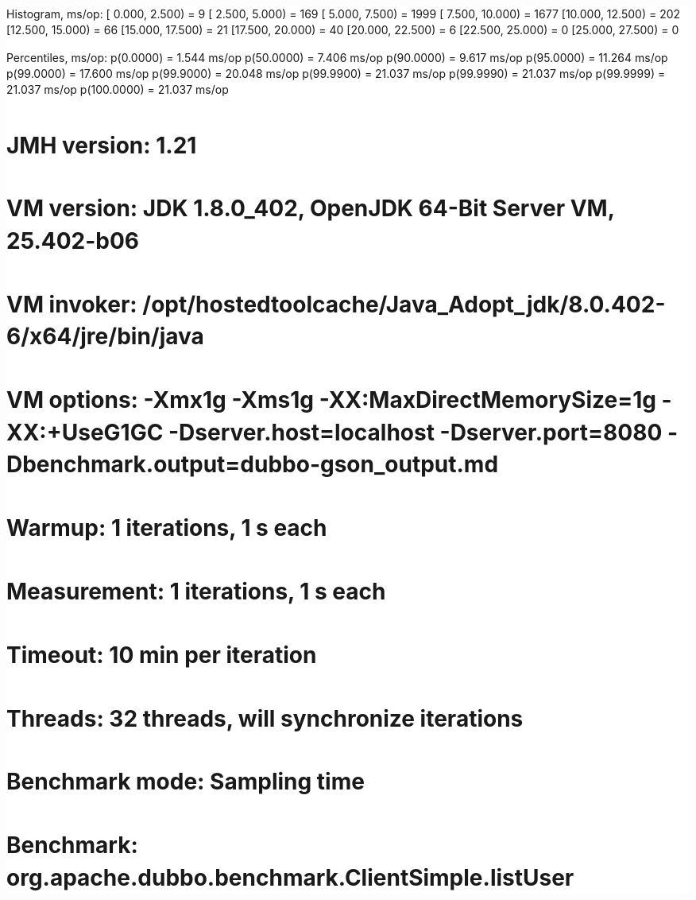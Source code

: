   Histogram, ms/op:
    [ 0.000,  2.500) = 9 
    [ 2.500,  5.000) = 169 
    [ 5.000,  7.500) = 1999 
    [ 7.500, 10.000) = 1677 
    [10.000, 12.500) = 202 
    [12.500, 15.000) = 66 
    [15.000, 17.500) = 21 
    [17.500, 20.000) = 40 
    [20.000, 22.500) = 6 
    [22.500, 25.000) = 0 
    [25.000, 27.500) = 0 

  Percentiles, ms/op:
      p(0.0000) =      1.544 ms/op
     p(50.0000) =      7.406 ms/op
     p(90.0000) =      9.617 ms/op
     p(95.0000) =     11.264 ms/op
     p(99.0000) =     17.600 ms/op
     p(99.9000) =     20.048 ms/op
     p(99.9900) =     21.037 ms/op
     p(99.9990) =     21.037 ms/op
     p(99.9999) =     21.037 ms/op
    p(100.0000) =     21.037 ms/op


# JMH version: 1.21
# VM version: JDK 1.8.0_402, OpenJDK 64-Bit Server VM, 25.402-b06
# VM invoker: /opt/hostedtoolcache/Java_Adopt_jdk/8.0.402-6/x64/jre/bin/java
# VM options: -Xmx1g -Xms1g -XX:MaxDirectMemorySize=1g -XX:+UseG1GC -Dserver.host=localhost -Dserver.port=8080 -Dbenchmark.output=dubbo-gson_output.md
# Warmup: 1 iterations, 1 s each
# Measurement: 1 iterations, 1 s each
# Timeout: 10 min per iteration
# Threads: 32 threads, will synchronize iterations
# Benchmark mode: Sampling time
# Benchmark: org.apache.dubbo.benchmark.ClientSimple.listUser
